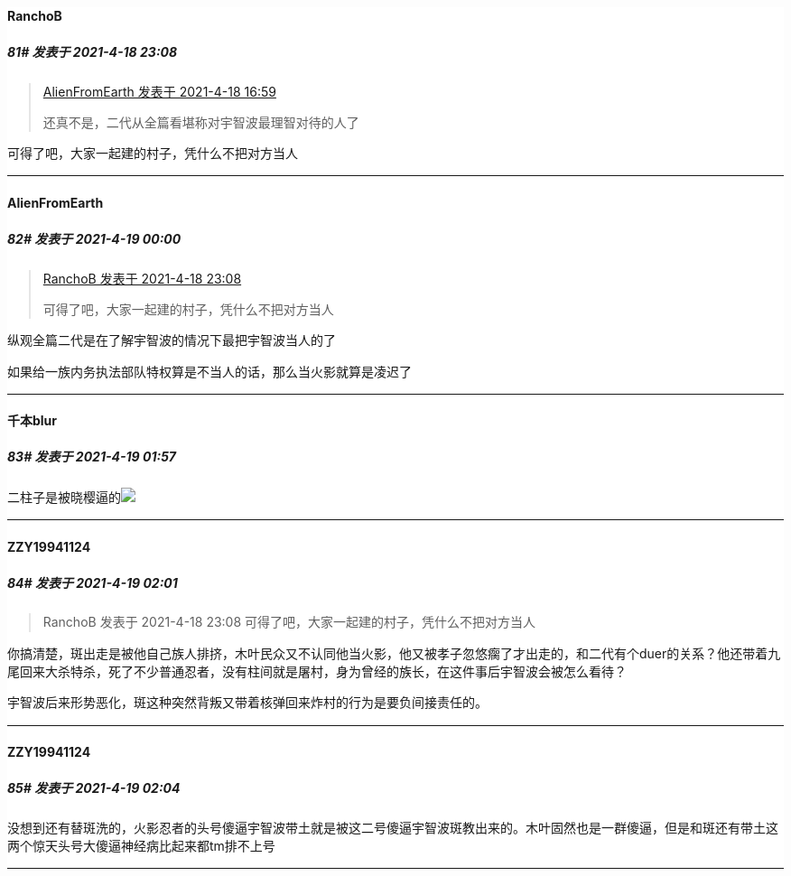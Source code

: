 ####  RanchoB  
##### 81#       发表于 2021-4-18 23:08


<blockquote><a href="httphttps://bbs.saraba1st.com/2b/forum.php?mod=redirect&amp;goto=findpost&amp;pid=50977028&amp;ptid=1999420" target="_blank">AlienFromEarth 发表于 2021-4-18 16:59</a>

还真不是，二代从全篇看堪称对宇智波最理智对待的人了</blockquote>
可得了吧，大家一起建的村子，凭什么不把对方当人


-----

####  AlienFromEarth  
##### 82#       发表于 2021-4-19 00:00


<blockquote><a href="httphttps://bbs.saraba1st.com/2b/forum.php?mod=redirect&amp;goto=findpost&amp;pid=50980646&amp;ptid=1999420" target="_blank">RanchoB 发表于 2021-4-18 23:08</a>

可得了吧，大家一起建的村子，凭什么不把对方当人</blockquote>
纵观全篇二代是在了解宇智波的情况下最把宇智波当人的了

如果给一族内务执法部队特权算是不当人的话，那么当火影就算是凌迟了


-----

####  千本blur  
##### 83#       发表于 2021-4-19 01:57


二柱子是被晓樱逼的<img src="https://static.saraba1st.com/image/smiley/face2017/109.png" referrerpolicy="no-referrer">


-----

####  ZZY19941124  
##### 84#       发表于 2021-4-19 02:01


<blockquote>RanchoB 发表于 2021-4-18 23:08
可得了吧，大家一起建的村子，凭什么不把对方当人</blockquote>
你搞清楚，斑出走是被他自己族人排挤，木叶民众又不认同他当火影，他又被孝子忽悠瘸了才出走的，和二代有个duer的关系？他还带着九尾回来大杀特杀，死了不少普通忍者，没有柱间就是屠村，身为曾经的族长，在这件事后宇智波会被怎么看待？

宇智波后来形势恶化，斑这种突然背叛又带着核弹回来炸村的行为是要负间接责任的。


-----

####  ZZY19941124  
##### 85#       发表于 2021-4-19 02:04


没想到还有替斑洗的，火影忍者的头号傻逼宇智波带土就是被这二号傻逼宇智波斑教出来的。木叶固然也是一群傻逼，但是和斑还有带土这两个惊天头号大傻逼神经病比起来都tm排不上号


-----
